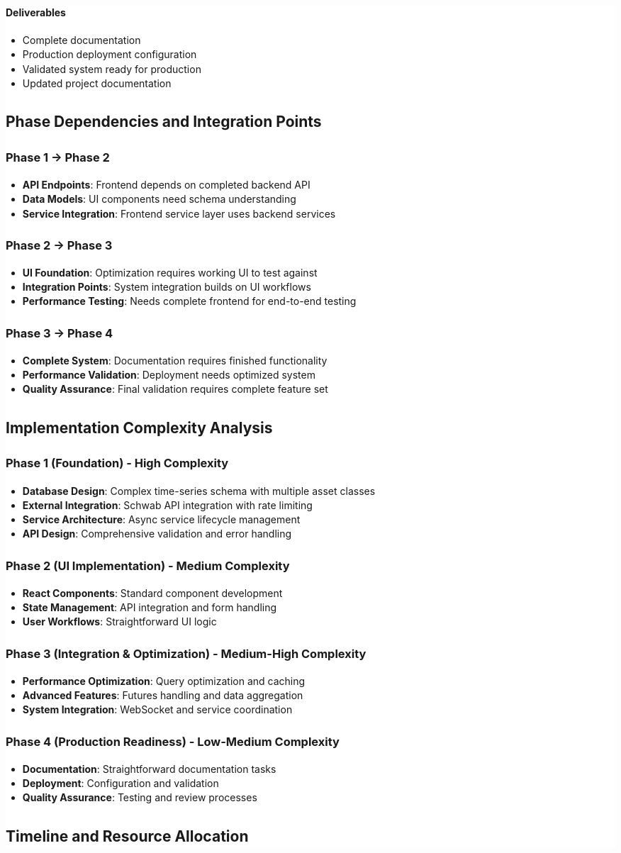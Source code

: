 #### Deliverables
- Complete documentation
- Production deployment configuration
- Validated system ready for production
- Updated project documentation

## Phase Dependencies and Integration Points

### Phase 1 → Phase 2
- **API Endpoints**: Frontend depends on completed backend API
- **Data Models**: UI components need schema understanding
- **Service Integration**: Frontend service layer uses backend services

### Phase 2 → Phase 3
- **UI Foundation**: Optimization requires working UI to test against
- **Integration Points**: System integration builds on UI workflows
- **Performance Testing**: Needs complete frontend for end-to-end testing

### Phase 3 → Phase 4
- **Complete System**: Documentation requires finished functionality
- **Performance Validation**: Deployment needs optimized system
- **Quality Assurance**: Final validation requires complete feature set

## Implementation Complexity Analysis

### Phase 1 (Foundation) - High Complexity
- **Database Design**: Complex time-series schema with multiple asset classes
- **External Integration**: Schwab API integration with rate limiting
- **Service Architecture**: Async service lifecycle management
- **API Design**: Comprehensive validation and error handling

### Phase 2 (UI Implementation) - Medium Complexity
- **React Components**: Standard component development
- **State Management**: API integration and form handling
- **User Workflows**: Straightforward UI logic

### Phase 3 (Integration & Optimization) - Medium-High Complexity
- **Performance Optimization**: Query optimization and caching
- **Advanced Features**: Futures handling and data aggregation
- **System Integration**: WebSocket and service coordination

### Phase 4 (Production Readiness) - Low-Medium Complexity
- **Documentation**: Straightforward documentation tasks
- **Deployment**: Configuration and validation
- **Quality Assurance**: Testing and review processes

## Timeline and Resource Allocation
